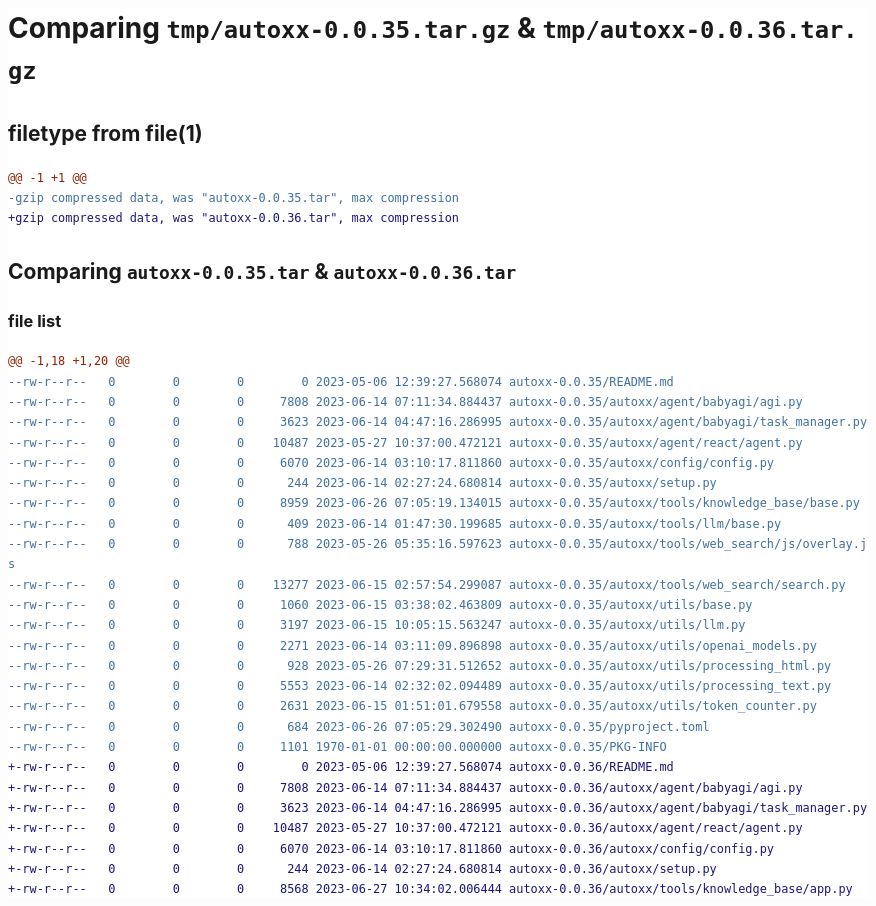 # Comparing `tmp/autoxx-0.0.35.tar.gz` & `tmp/autoxx-0.0.36.tar.gz`

## filetype from file(1)

```diff
@@ -1 +1 @@
-gzip compressed data, was "autoxx-0.0.35.tar", max compression
+gzip compressed data, was "autoxx-0.0.36.tar", max compression
```

## Comparing `autoxx-0.0.35.tar` & `autoxx-0.0.36.tar`

### file list

```diff
@@ -1,18 +1,20 @@
--rw-r--r--   0        0        0        0 2023-05-06 12:39:27.568074 autoxx-0.0.35/README.md
--rw-r--r--   0        0        0     7808 2023-06-14 07:11:34.884437 autoxx-0.0.35/autoxx/agent/babyagi/agi.py
--rw-r--r--   0        0        0     3623 2023-06-14 04:47:16.286995 autoxx-0.0.35/autoxx/agent/babyagi/task_manager.py
--rw-r--r--   0        0        0    10487 2023-05-27 10:37:00.472121 autoxx-0.0.35/autoxx/agent/react/agent.py
--rw-r--r--   0        0        0     6070 2023-06-14 03:10:17.811860 autoxx-0.0.35/autoxx/config/config.py
--rw-r--r--   0        0        0      244 2023-06-14 02:27:24.680814 autoxx-0.0.35/autoxx/setup.py
--rw-r--r--   0        0        0     8959 2023-06-26 07:05:19.134015 autoxx-0.0.35/autoxx/tools/knowledge_base/base.py
--rw-r--r--   0        0        0      409 2023-06-14 01:47:30.199685 autoxx-0.0.35/autoxx/tools/llm/base.py
--rw-r--r--   0        0        0      788 2023-05-26 05:35:16.597623 autoxx-0.0.35/autoxx/tools/web_search/js/overlay.js
--rw-r--r--   0        0        0    13277 2023-06-15 02:57:54.299087 autoxx-0.0.35/autoxx/tools/web_search/search.py
--rw-r--r--   0        0        0     1060 2023-06-15 03:38:02.463809 autoxx-0.0.35/autoxx/utils/base.py
--rw-r--r--   0        0        0     3197 2023-06-15 10:05:15.563247 autoxx-0.0.35/autoxx/utils/llm.py
--rw-r--r--   0        0        0     2271 2023-06-14 03:11:09.896898 autoxx-0.0.35/autoxx/utils/openai_models.py
--rw-r--r--   0        0        0      928 2023-05-26 07:29:31.512652 autoxx-0.0.35/autoxx/utils/processing_html.py
--rw-r--r--   0        0        0     5553 2023-06-14 02:32:02.094489 autoxx-0.0.35/autoxx/utils/processing_text.py
--rw-r--r--   0        0        0     2631 2023-06-15 01:51:01.679558 autoxx-0.0.35/autoxx/utils/token_counter.py
--rw-r--r--   0        0        0      684 2023-06-26 07:05:29.302490 autoxx-0.0.35/pyproject.toml
--rw-r--r--   0        0        0     1101 1970-01-01 00:00:00.000000 autoxx-0.0.35/PKG-INFO
+-rw-r--r--   0        0        0        0 2023-05-06 12:39:27.568074 autoxx-0.0.36/README.md
+-rw-r--r--   0        0        0     7808 2023-06-14 07:11:34.884437 autoxx-0.0.36/autoxx/agent/babyagi/agi.py
+-rw-r--r--   0        0        0     3623 2023-06-14 04:47:16.286995 autoxx-0.0.36/autoxx/agent/babyagi/task_manager.py
+-rw-r--r--   0        0        0    10487 2023-05-27 10:37:00.472121 autoxx-0.0.36/autoxx/agent/react/agent.py
+-rw-r--r--   0        0        0     6070 2023-06-14 03:10:17.811860 autoxx-0.0.36/autoxx/config/config.py
+-rw-r--r--   0        0        0      244 2023-06-14 02:27:24.680814 autoxx-0.0.36/autoxx/setup.py
+-rw-r--r--   0        0        0     8568 2023-06-27 10:34:02.006444 autoxx-0.0.36/autoxx/tools/knowledge_base/app.py
```
